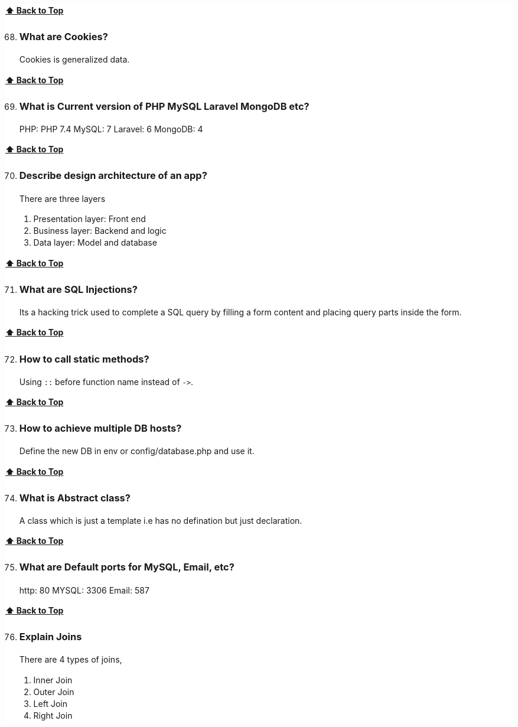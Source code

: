    **[⬆ Back to Top](#table-of-contents)**
    
68.	### What are Cookies?

    Cookies is generalized data.

   **[⬆ Back to Top](#table-of-contents)**
    
69.	### What is Current version of PHP MySQL Laravel MongoDB etc?

    PHP: PHP 7.4
    MySQL: 7
    Laravel: 6
    MongoDB: 4

   **[⬆ Back to Top](#table-of-contents)**
    
70.	### Describe design architecture of an app?

    There are three layers
    1. Presentation layer: Front end
    2. Business layer: Backend and logic
    3. Data layer: Model and database 
  
   **[⬆ Back to Top](#table-of-contents)**
    
71.	### What are SQL Injections?

    Its a hacking trick used to complete a SQL query by filling a form content and placing query parts inside the form.

   **[⬆ Back to Top](#table-of-contents)**
    
72.	### How to call static methods?

    Using `::` before function name instead of `->`.

   **[⬆ Back to Top](#table-of-contents)**
    
73.	### How to achieve multiple DB hosts?

    Define the new DB in env or config/database.php and use it.
    
   **[⬆ Back to Top](#table-of-contents)**
    
74.	### What is Abstract class?

    A class which is just a template i.e has no defination but just declaration.

   **[⬆ Back to Top](#table-of-contents)**
    
75.	### What are Default ports for MySQL, Email, etc?

    http: 80
    MYSQL: 3306
    Email: 587

   **[⬆ Back to Top](#table-of-contents)**
    
76.	### Explain Joins

    There are 4 types of joins,
    1. Inner Join
    2. Outer Join
    3. Left Join
    4. Right Join
